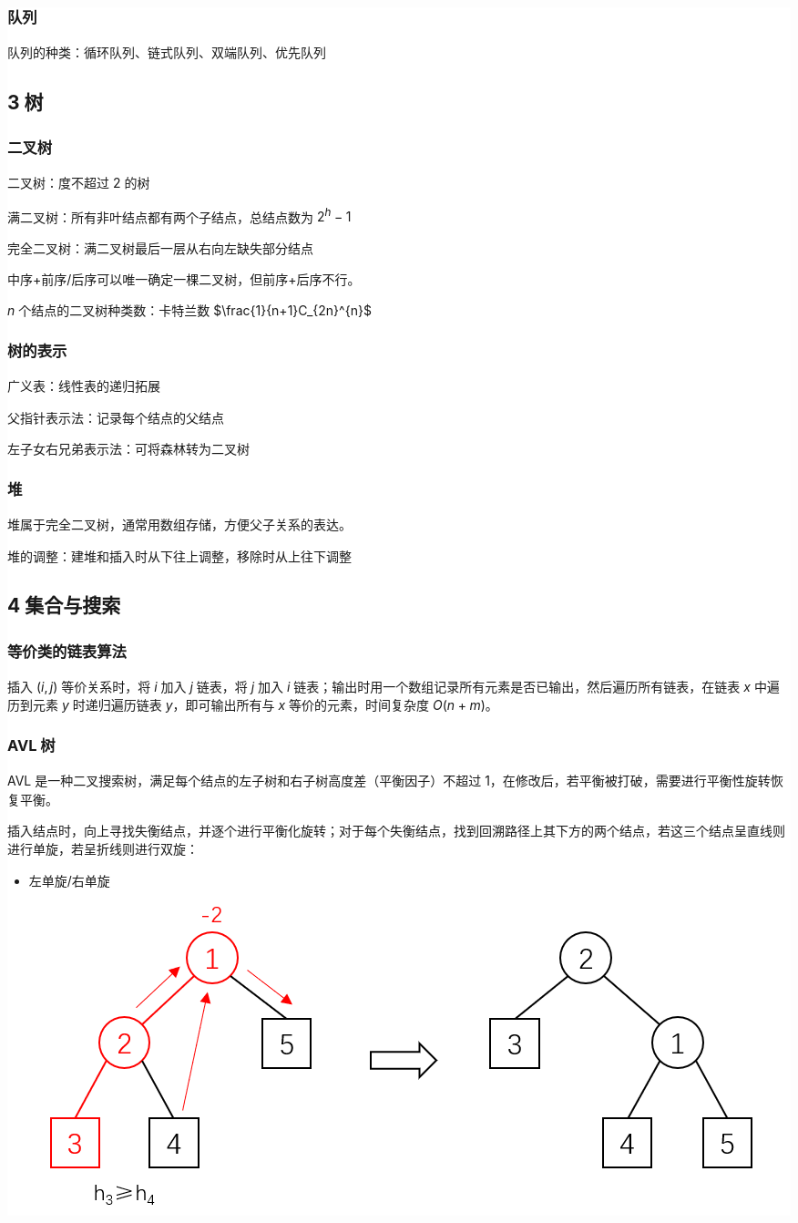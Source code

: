 ### 队列
队列的种类：循环队列、链式队列、双端队列、优先队列

## 3 树
### 二叉树
二叉树：度不超过 $2$ 的树

满二叉树：所有非叶结点都有两个子结点，总结点数为 $2^h-1$

完全二叉树：满二叉树最后一层从右向左缺失部分结点

中序+前序/后序可以唯一确定一棵二叉树，但前序+后序不行。

$n$ 个结点的二叉树种类数：卡特兰数 $\frac{1}{n+1}C_{2n}^{n}$

### 树的表示
广义表：线性表的递归拓展

父指针表示法：记录每个结点的父结点

左子女右兄弟表示法：可将森林转为二叉树

### 堆
堆属于完全二叉树，通常用数组存储，方便父子关系的表达。

堆的调整：建堆和插入时从下往上调整，移除时从上往下调整

## 4 集合与搜索
### 等价类的链表算法
插入 $(i,j)$ 等价关系时，将 $i$ 加入 $j$ 链表，将 $j$ 加入 $i$ 链表；输出时用一个数组记录所有元素是否已输出，然后遍历所有链表，在链表 $x$ 中遍历到元素 $y$ 时递归遍历链表 $y$，即可输出所有与 $x$ 等价的元素，时间复杂度 $O(n+m)$。

### AVL 树
AVL 是一种二叉搜索树，满足每个结点的左子树和右子树高度差（平衡因子）不超过 $1$，在修改后，若平衡被打破，需要进行平衡性旋转恢复平衡。

插入结点时，向上寻找失衡结点，并逐个进行平衡化旋转；对于每个失衡结点，找到回溯路径上其下方的两个结点，若这三个结点呈直线则进行单旋，若呈折线则进行双旋：
- 左单旋/右单旋
<div style="text-align: center;">
  <img src="../../images/数据结构/insert-single.png" alt="AVL 树插入后的单旋">
</div>
